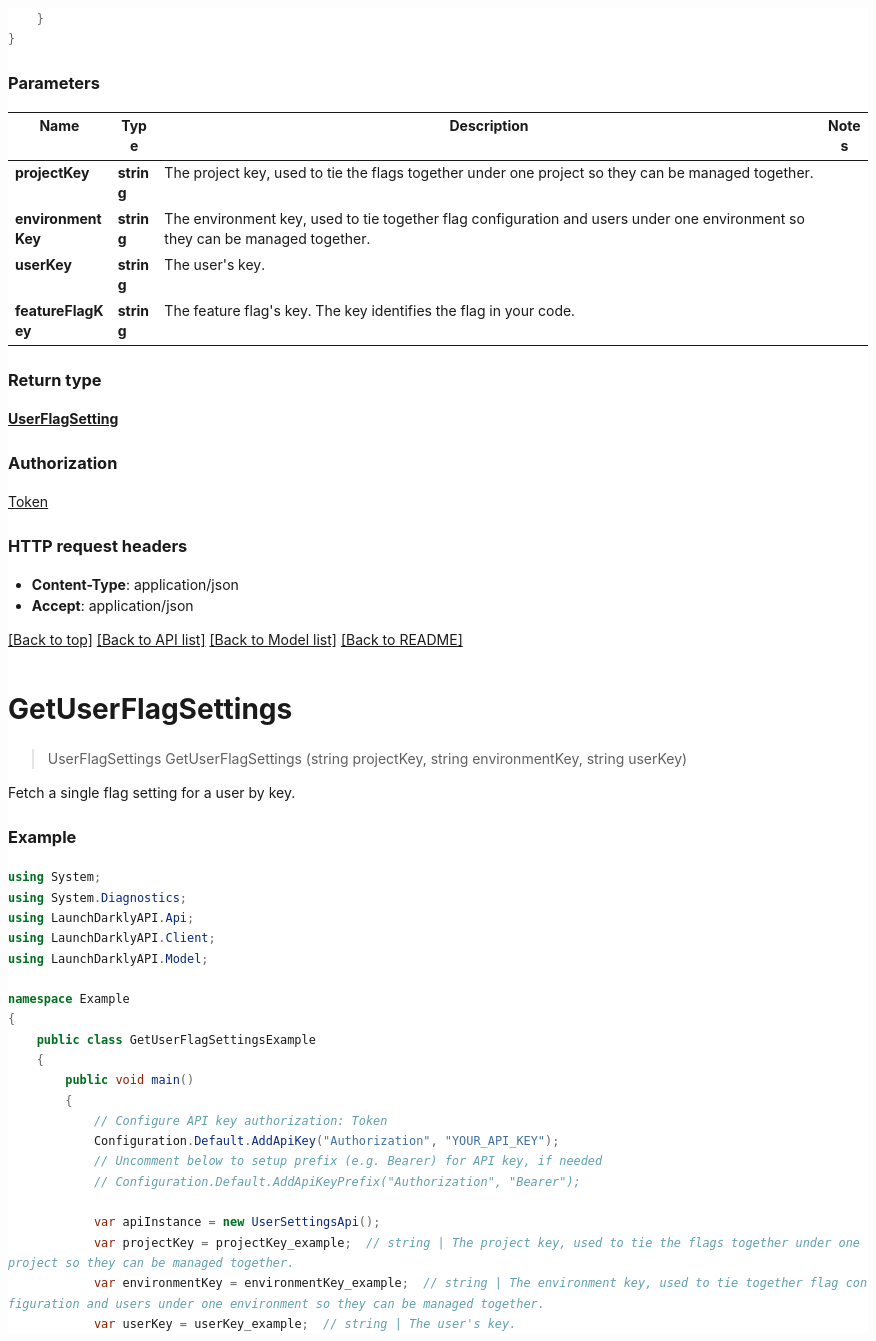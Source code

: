 ```csharp
    }
}
```

### Parameters

Name | Type | Description  | Notes
------------- | ------------- | ------------- | -------------
 **projectKey** | **string**| The project key, used to tie the flags together under one project so they can be managed together. | 
 **environmentKey** | **string**| The environment key, used to tie together flag configuration and users under one environment so they can be managed together. | 
 **userKey** | **string**| The user&#39;s key. | 
 **featureFlagKey** | **string**| The feature flag&#39;s key. The key identifies the flag in your code. | 

### Return type

[**UserFlagSetting**](UserFlagSetting.md)

### Authorization

[Token](../README.md#Token)

### HTTP request headers

 - **Content-Type**: application/json
 - **Accept**: application/json

[[Back to top]](#) [[Back to API list]](../README.md#documentation-for-api-endpoints) [[Back to Model list]](../README.md#documentation-for-models) [[Back to README]](../README.md)

<a name="getuserflagsettings"></a>
# **GetUserFlagSettings**
> UserFlagSettings GetUserFlagSettings (string projectKey, string environmentKey, string userKey)

Fetch a single flag setting for a user by key.

### Example
```csharp
using System;
using System.Diagnostics;
using LaunchDarklyAPI.Api;
using LaunchDarklyAPI.Client;
using LaunchDarklyAPI.Model;

namespace Example
{
    public class GetUserFlagSettingsExample
    {
        public void main()
        {
            // Configure API key authorization: Token
            Configuration.Default.AddApiKey("Authorization", "YOUR_API_KEY");
            // Uncomment below to setup prefix (e.g. Bearer) for API key, if needed
            // Configuration.Default.AddApiKeyPrefix("Authorization", "Bearer");

            var apiInstance = new UserSettingsApi();
            var projectKey = projectKey_example;  // string | The project key, used to tie the flags together under one project so they can be managed together.
            var environmentKey = environmentKey_example;  // string | The environment key, used to tie together flag configuration and users under one environment so they can be managed together.
            var userKey = userKey_example;  // string | The user's key.
```